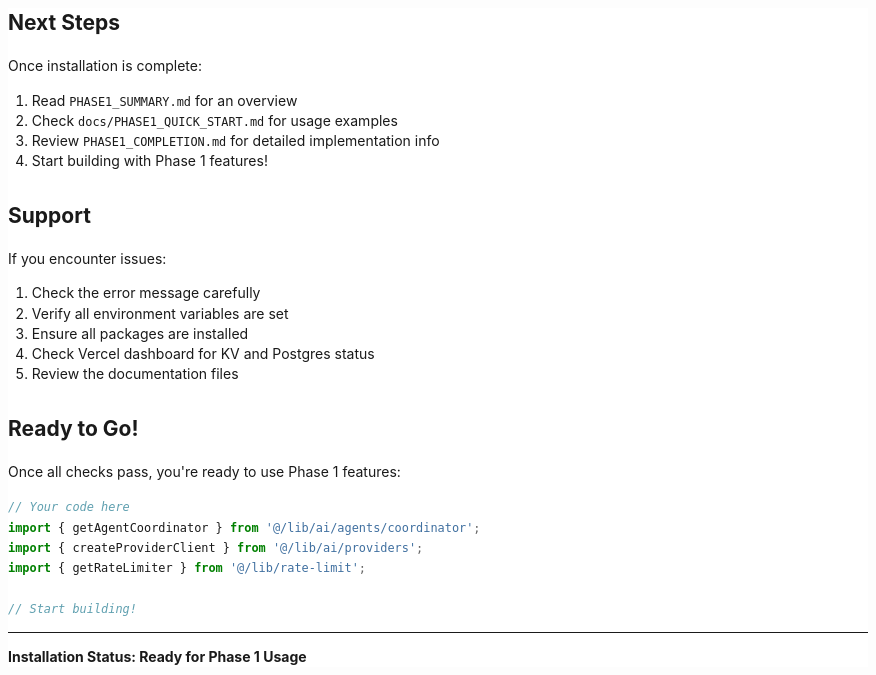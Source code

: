 ## Next Steps

Once installation is complete:

1. Read `PHASE1_SUMMARY.md` for an overview
2. Check `docs/PHASE1_QUICK_START.md` for usage examples
3. Review `PHASE1_COMPLETION.md` for detailed implementation info
4. Start building with Phase 1 features!

## Support

If you encounter issues:

1. Check the error message carefully
2. Verify all environment variables are set
3. Ensure all packages are installed
4. Check Vercel dashboard for KV and Postgres status
5. Review the documentation files

## Ready to Go!

Once all checks pass, you're ready to use Phase 1 features:

```typescript
// Your code here
import { getAgentCoordinator } from '@/lib/ai/agents/coordinator';
import { createProviderClient } from '@/lib/ai/providers';
import { getRateLimiter } from '@/lib/rate-limit';

// Start building!
```

---

**Installation Status: Ready for Phase 1 Usage**
